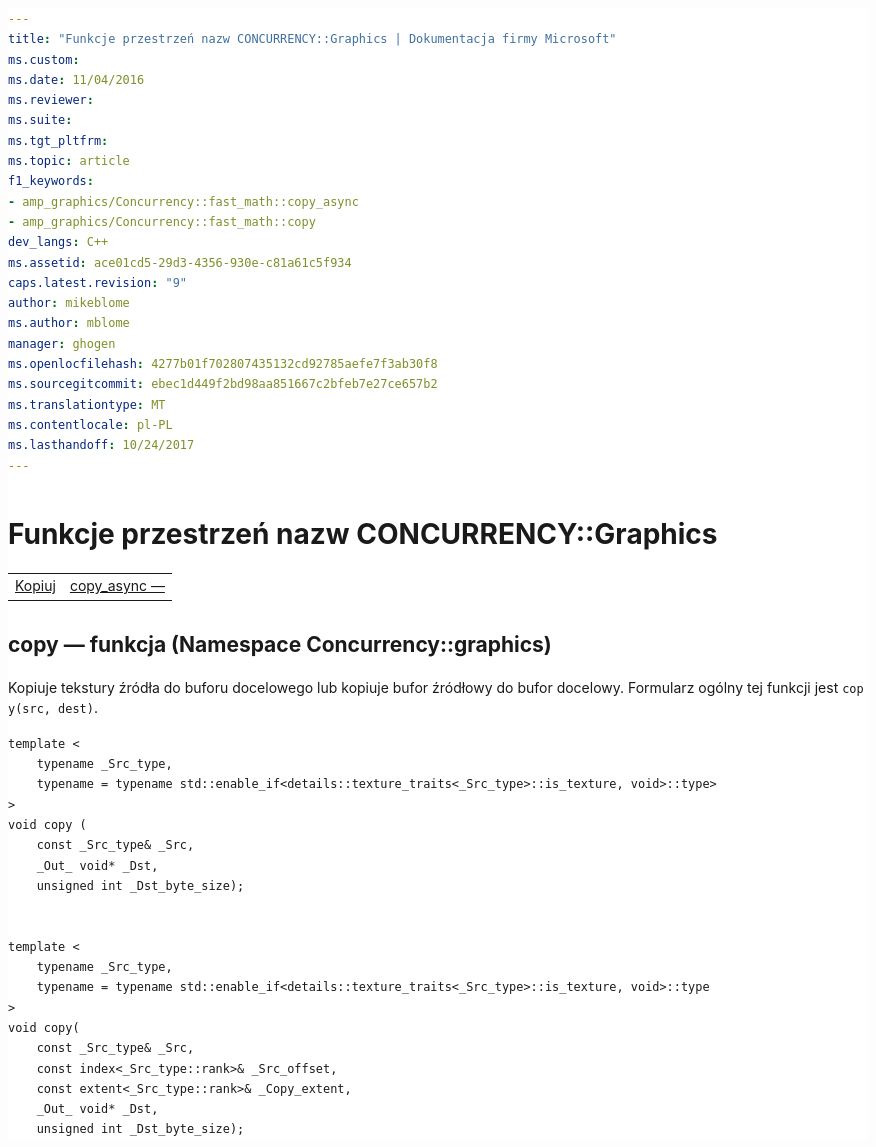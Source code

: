 ```yaml
---
title: "Funkcje przestrzeń nazw CONCURRENCY::Graphics | Dokumentacja firmy Microsoft"
ms.custom: 
ms.date: 11/04/2016
ms.reviewer: 
ms.suite: 
ms.tgt_pltfrm: 
ms.topic: article
f1_keywords:
- amp_graphics/Concurrency::fast_math::copy_async
- amp_graphics/Concurrency::fast_math::copy
dev_langs: C++
ms.assetid: ace01cd5-29d3-4356-930e-c81a61c5f934
caps.latest.revision: "9"
author: mikeblome
ms.author: mblome
manager: ghogen
ms.openlocfilehash: 4277b01f702807435132cd92785aefe7f3ab30f8
ms.sourcegitcommit: ebec1d449f2bd98aa851667c2bfeb7e27ce657b2
ms.translationtype: MT
ms.contentlocale: pl-PL
ms.lasthandoff: 10/24/2017
---
```

# <a name="concurrencygraphics-namespace-functions"></a>Funkcje przestrzeń nazw CONCURRENCY::Graphics
|||  
|-|-|  
|[Kopiuj](#copy)|[copy_async —](#copy_async)|  
  
##  <a name="copy"></a>copy — funkcja (Namespace Concurrency::graphics)  
 Kopiuje tekstury źródła do buforu docelowego lub kopiuje bufor źródłowy do bufor docelowy. Formularz ogólny tej funkcji jest `copy(src, dest)`.  
  
```  
template <
    typename _Src_type,  
    typename = typename std::enable_if<details::texture_traits<_Src_type>::is_texture, void>::type>  
>  
void copy (
    const _Src_type& _Src,  
    _Out_ void* _Dst,  
    unsigned int _Dst_byte_size);

 
template <
    typename _Src_type,  
    typename = typename std::enable_if<details::texture_traits<_Src_type>::is_texture, void>::type  
>  
void copy(
    const _Src_type& _Src,  
    const index<_Src_type::rank>& _Src_offset,  
    const extent<_Src_type::rank>& _Copy_extent,  
    _Out_ void* _Dst,  
    unsigned int _Dst_byte_size);

```
